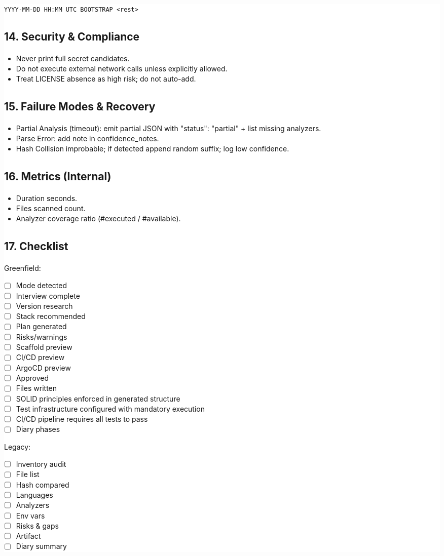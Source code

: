 ```text
YYYY-MM-DD HH:MM UTC BOOTSTRAP <rest>
```

## 14. Security & Compliance

- Never print full secret candidates.
- Do not execute external network calls unless explicitly allowed.
- Treat LICENSE absence as high risk; do not auto-add.

## 15. Failure Modes & Recovery

- Partial Analysis (timeout): emit partial JSON with "status": "partial" +
  list missing analyzers.
- Parse Error: add note in confidence_notes.
- Hash Collision improbable; if detected append random suffix; log low
  confidence.

## 16. Metrics (Internal)

- Duration seconds.
- Files scanned count.
- Analyzer coverage ratio (#executed / #available).

## 17. Checklist

Greenfield:

- [ ] Mode detected
- [ ] Interview complete
- [ ] Version research
- [ ] Stack recommended
- [ ] Plan generated
- [ ] Risks/warnings
- [ ] Scaffold preview
- [ ] CI/CD preview
- [ ] ArgoCD preview
- [ ] Approved
- [ ] Files written
- [ ] SOLID principles enforced in generated structure
- [ ] Test infrastructure configured with mandatory execution
- [ ] CI/CD pipeline requires all tests to pass
- [ ] Diary phases

Legacy:

- [ ] Inventory audit
- [ ] File list
- [ ] Hash compared
- [ ] Languages
- [ ] Analyzers
- [ ] Env vars
- [ ] Risks & gaps
- [ ] Artifact
- [ ] Diary summary
